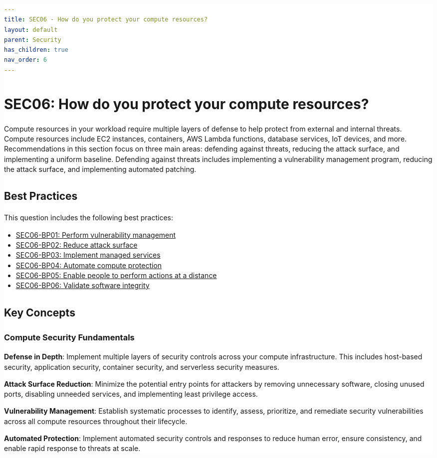 ```yaml
---
title: SEC06 - How do you protect your compute resources?
layout: default
parent: Security
has_children: true
nav_order: 6
---
```


<div class="pillar-header">
  <h1>SEC06: How do you protect your compute resources?</h1>
  <p>Compute resources in your workload require multiple layers of defense to help protect from external and internal threats. Compute resources include EC2 instances, containers, AWS Lambda functions, database services, IoT devices, and more. Recommendations in this section focus on three main areas: defending against threats, reducing the attack surface, and implementing a uniform baseline. Defending against threats includes implementing a vulnerability management program, reducing the attack surface, and implementing automated patching.</p>
</div>

## Best Practices

This question includes the following best practices:

<div class="best-practices-list">
  <ul>
    <li><a href="./SEC06-BP01.html">SEC06-BP01: Perform vulnerability management</a></li>
    <li><a href="./SEC06-BP02.html">SEC06-BP02: Reduce attack surface</a></li>
    <li><a href="./SEC06-BP03.html">SEC06-BP03: Implement managed services</a></li>
    <li><a href="./SEC06-BP04.html">SEC06-BP04: Automate compute protection</a></li>
    <li><a href="./SEC06-BP05.html">SEC06-BP05: Enable people to perform actions at a distance</a></li>
    <li><a href="./SEC06-BP06.html">SEC06-BP06: Validate software integrity</a></li>
  </ul>
</div>

## Key Concepts

### Compute Security Fundamentals

**Defense in Depth**: Implement multiple layers of security controls across your compute infrastructure. This includes host-based security, application security, container security, and serverless security measures.

**Attack Surface Reduction**: Minimize the potential entry points for attackers by removing unnecessary software, closing unused ports, disabling unneeded services, and implementing least privilege access.

**Vulnerability Management**: Establish systematic processes to identify, assess, prioritize, and remediate security vulnerabilities across all compute resources throughout their lifecycle.

**Automated Protection**: Implement automated security controls and responses to reduce human error, ensure consistency, and enable rapid response to threats at scale.

